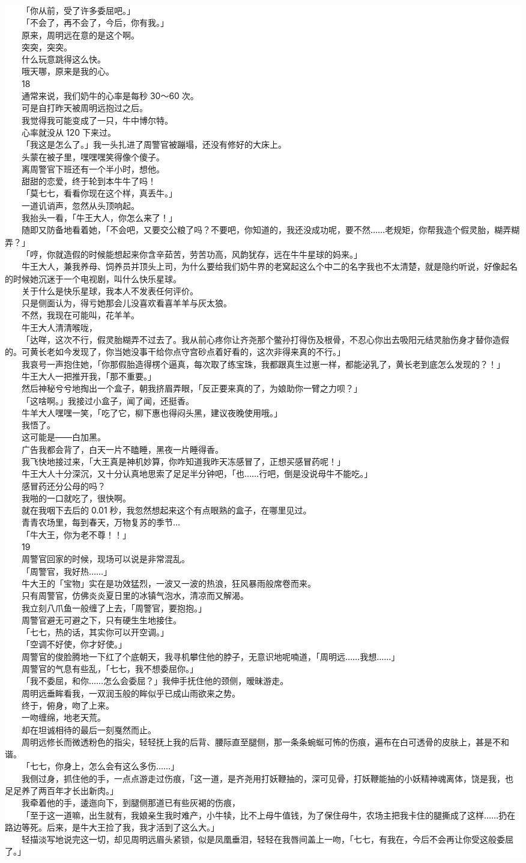 &emsp;&emsp;「你从前，受了许多委屈吧。」  
&emsp;&emsp;「不会了，再不会了，今后，你有我。」  
&emsp;&emsp;原来，周明远在意的是这个啊。  
&emsp;&emsp;突突，突突。  
&emsp;&emsp;什么玩意跳得这么快。  
&emsp;&emsp;哦天哪，原来是我的心。  
&emsp;&emsp;18  
&emsp;&emsp;通常来说，我们奶牛的心率是每秒 30～60 次。  
&emsp;&emsp;可是自打昨天被周明远抱过之后。  
&emsp;&emsp;我觉得我可能变成了一只，牛中博尔特。  
&emsp;&emsp;心率就没从 120 下来过。  
&emsp;&emsp;「我这是怎么了。」我一头扎进了周警官被蹦塌，还没有修好的大床上。  
&emsp;&emsp;头蒙在被子里，嘿嘿嘿笑得像个傻子。  
&emsp;&emsp;离周警官下班还有一个半小时，想他。  
&emsp;&emsp;甜甜的恋爱，终于轮到本牛牛了吗！  
&emsp;&emsp;「莫七七，看看你现在这个样，真丢牛。」  
&emsp;&emsp;一道讥诮声，忽然从头顶响起。  
&emsp;&emsp;我抬头一看，「牛王大人，你怎么来了！」  
&emsp;&emsp;随即又防备地看着她，「不会吧，又要交公粮了吗？不要吧，你知道的，我还没成功呢，要不然……老规矩，你帮我造个假灵胎，糊弄糊弄？」  
&emsp;&emsp;「哼，你就造假的时候能想起来你含辛茹苦，劳苦功高，风韵犹存，远在牛牛星球的妈来。」  
&emsp;&emsp;牛王大人，兼我养母、饲养员并顶头上司，为什么要给我们奶牛界的老窝起这么个中二的名字我也不太清楚，就是隐约听说，好像起名的时候她沉迷于一个电视剧，叫什么快乐星球。  
&emsp;&emsp;关于什么是快乐星球，我本人不发表任何评价。  
&emsp;&emsp;只是侧面认为，得亏她那会儿没喜欢看喜羊羊与灰太狼。  
&emsp;&emsp;不然，我现在可能叫，花羊羊。  
&emsp;&emsp;牛王大人清清喉咙，  
&emsp;&emsp;「达咩，这次不行，假灵胎糊弄不过去了。我从前心疼你让齐尧那个鳖孙打得伤及根骨，不忍心你出去吸阳元结灵胎伤身才替你造假的。可黄长老如今发现了，你当她没事干给你点守宫砂点着好看的，这次非得来真的不行。」  
&emsp;&emsp;我哀号一声抱住她，「你那假胎造得楞个逼真，每次取了练宝珠，我都跟真生过崽一样，都能泌乳了，黄长老到底怎么发现的？！」  
&emsp;&emsp;牛王大人一把推开我，「那不重要。」  
&emsp;&emsp;然后神秘兮兮地掏出一个盒子，朝我挤眉弄眼，「反正要来真的了，为娘助你一臂之力呗？」  
&emsp;&emsp;「这啥啊。」我接过小盒子，闻了闻，还挺香。  
&emsp;&emsp;牛羊大人嘿嘿一笑，「吃了它，柳下惠也得闷头黑，建议夜晚使用哦。」  
&emsp;&emsp;我悟了。  
&emsp;&emsp;这可能是——白加黑。  
&emsp;&emsp;广告我都会背了，白天一片不瞌睡，黑夜一片睡得香。  
&emsp;&emsp;我飞快地接过来，「大王真是神机妙算，你咋知道我昨天冻感冒了，正想买感冒药呢！」  
&emsp;&emsp;牛王大人十分深沉，又十分认真地思索了足足半分钟吧，「也……行吧，倒是没说母牛不能吃。」  
&emsp;&emsp;感冒药还分公母的吗？  
&emsp;&emsp;我啪的一口就吃了，很快啊。  
&emsp;&emsp;就在我咽下去后的 0.01 秒，我忽然想起来这个有点眼熟的盒子，在哪里见过。  
&emsp;&emsp;青青农场里，每到春天，万物复苏的季节…  
&emsp;&emsp;「牛大王，你为老不尊！！」  
&emsp;&emsp;19  
&emsp;&emsp;周警官回家的时候，现场可以说是非常混乱。  
&emsp;&emsp;「周警官，我好热……」  
&emsp;&emsp;牛大王的「宝物」实在是功效猛烈，一波又一波的热浪，狂风暴雨般席卷而来。  
&emsp;&emsp;只有周警官，仿佛炎炎夏日里的冰镇气泡水，清凉而又解渴。  
&emsp;&emsp;我立刻八爪鱼一般缠了上去，「周警官，要抱抱。」  
&emsp;&emsp;周警官避无可避之下，只有硬生生地接住。  
&emsp;&emsp;「七七，热的话，其实你可以开空调。」  
&emsp;&emsp;「空调不好使，你才好使。」  
&emsp;&emsp;周警官的俊脸腾地一下红了个底朝天，我寻机攀住他的脖子，无意识地呢喃道，「周明远……我想……」  
&emsp;&emsp;周警官的气息有些乱，「七七，我不想委屈你。」  
&emsp;&emsp;「我不委屈，和你……怎么会委屈？」我伸手抚住他的颈侧，暧昧游走。  
&emsp;&emsp;周明远垂眸看我，一双润玉般的眸似乎已成山雨欲来之势。  
&emsp;&emsp;终于，俯身，吻了上来。  
&emsp;&emsp;一吻缠绵，地老天荒。  
&emsp;&emsp;却在坦诚相待的最后一刻戛然而止。  
&emsp;&emsp;周明远修长而微透粉色的指尖，轻轻抚上我的后背、腰际直至腿侧，那一条条蜿蜒可怖的伤痕，遍布在白可透骨的皮肤上，甚是不和谐。  
&emsp;&emsp;「七七，你身上，怎么会有这么多伤……」  
&emsp;&emsp;我侧过身，抓住他的手，一点点游走过伤痕，「这一道，是齐尧用打妖鞭抽的，深可见骨，打妖鞭能抽的小妖精神魂离体，饶是我，也足足养了两百年才长出新肉。」  
&emsp;&emsp;我牵着他的手，逶迤向下，到腿侧那道已有些灰褐的伤痕，  
&emsp;&emsp;「至于这一道嘛，出生就有，我娘亲生我时难产，小牛犊，比不上母牛值钱，为了保住母牛，农场主把我卡住的腿撕成了这样……扔在路边等死。后来，是牛大王捡了我，我才活到了这么大。」  
&emsp;&emsp;轻描淡写地说完这一切，却见周明远眉头紧锁，似是凤凰垂泪，轻轻在我唇间盖上一吻，「七七，有我在，今后不会再让你受这般委屈了。」  
